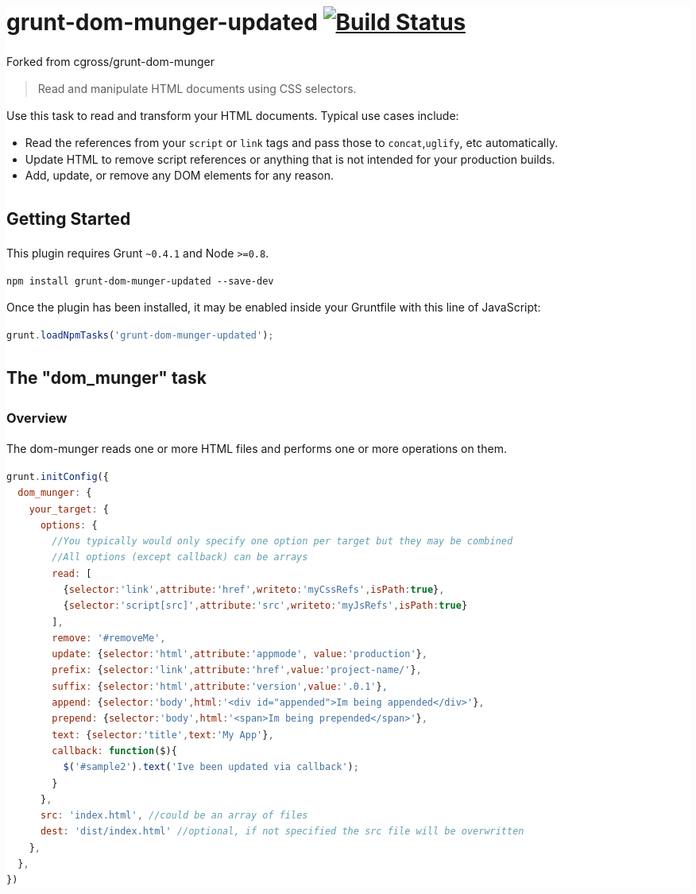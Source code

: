# grunt-dom-munger-updated [![Build Status](https://travis-ci.org/cgross/grunt-dom-munger-updated.png?branch=master)](https://travis-ci.org/cgross/grunt-dom-munger)

Forked from cgross/grunt-dom-munger

> Read and manipulate HTML documents using CSS selectors.

Use this task to read and transform your HTML documents.  Typical use cases include:

* Read the references from your `script` or `link` tags and pass those to `concat`,`uglify`, etc automatically.
* Update HTML to remove script references or anything that is not intended for your production builds.
* Add, update, or remove any DOM elements for any reason.

## Getting Started
This plugin requires Grunt `~0.4.1` and Node `>=0.8`.

```shell
npm install grunt-dom-munger-updated --save-dev
```

Once the plugin has been installed, it may be enabled inside your Gruntfile with this line of JavaScript:

```js
grunt.loadNpmTasks('grunt-dom-munger-updated');
```

## The "dom_munger" task

### Overview
The dom-munger reads one or more HTML files and performs one or more operations on them.

```js
grunt.initConfig({
  dom_munger: {
    your_target: {
      options: {
        //You typically would only specify one option per target but they may be combined
        //All options (except callback) can be arrays
        read: [
          {selector:'link',attribute:'href',writeto:'myCssRefs',isPath:true},
          {selector:'script[src]',attribute:'src',writeto:'myJsRefs',isPath:true}
        ],
        remove: '#removeMe',
        update: {selector:'html',attribute:'appmode', value:'production'},
        prefix: {selector:'link',attribute:'href',value:'project-name/'},
        suffix: {selector:'html',attribute:'version',value:'.0.1'},
        append: {selector:'body',html:'<div id="appended">Im being appended</div>'},
        prepend: {selector:'body',html:'<span>Im being prepended</span>'},
        text: {selector:'title',text:'My App'},
        callback: function($){
          $('#sample2').text('Ive been updated via callback');
        }
      },
      src: 'index.html', //could be an array of files
      dest: 'dist/index.html' //optional, if not specified the src file will be overwritten
    },
  },
})
```
